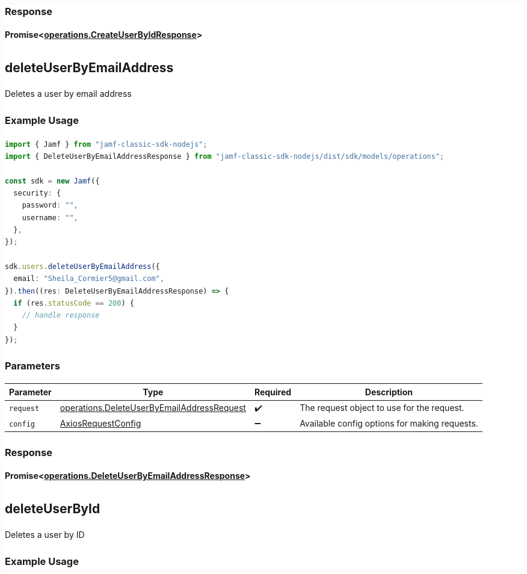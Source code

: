 
### Response

**Promise<[operations.CreateUserByIdResponse](../../models/operations/createuserbyidresponse.md)>**


## deleteUserByEmailAddress

Deletes a user by email address

### Example Usage

```typescript
import { Jamf } from "jamf-classic-sdk-nodejs";
import { DeleteUserByEmailAddressResponse } from "jamf-classic-sdk-nodejs/dist/sdk/models/operations";

const sdk = new Jamf({
  security: {
    password: "",
    username: "",
  },
});

sdk.users.deleteUserByEmailAddress({
  email: "Sheila_Cormier5@gmail.com",
}).then((res: DeleteUserByEmailAddressResponse) => {
  if (res.statusCode == 200) {
    // handle response
  }
});
```

### Parameters

| Parameter                                                                                                | Type                                                                                                     | Required                                                                                                 | Description                                                                                              |
| -------------------------------------------------------------------------------------------------------- | -------------------------------------------------------------------------------------------------------- | -------------------------------------------------------------------------------------------------------- | -------------------------------------------------------------------------------------------------------- |
| `request`                                                                                                | [operations.DeleteUserByEmailAddressRequest](../../models/operations/deleteuserbyemailaddressrequest.md) | :heavy_check_mark:                                                                                       | The request object to use for the request.                                                               |
| `config`                                                                                                 | [AxiosRequestConfig](https://axios-http.com/docs/req_config)                                             | :heavy_minus_sign:                                                                                       | Available config options for making requests.                                                            |


### Response

**Promise<[operations.DeleteUserByEmailAddressResponse](../../models/operations/deleteuserbyemailaddressresponse.md)>**


## deleteUserById

Deletes a user by ID

### Example Usage
